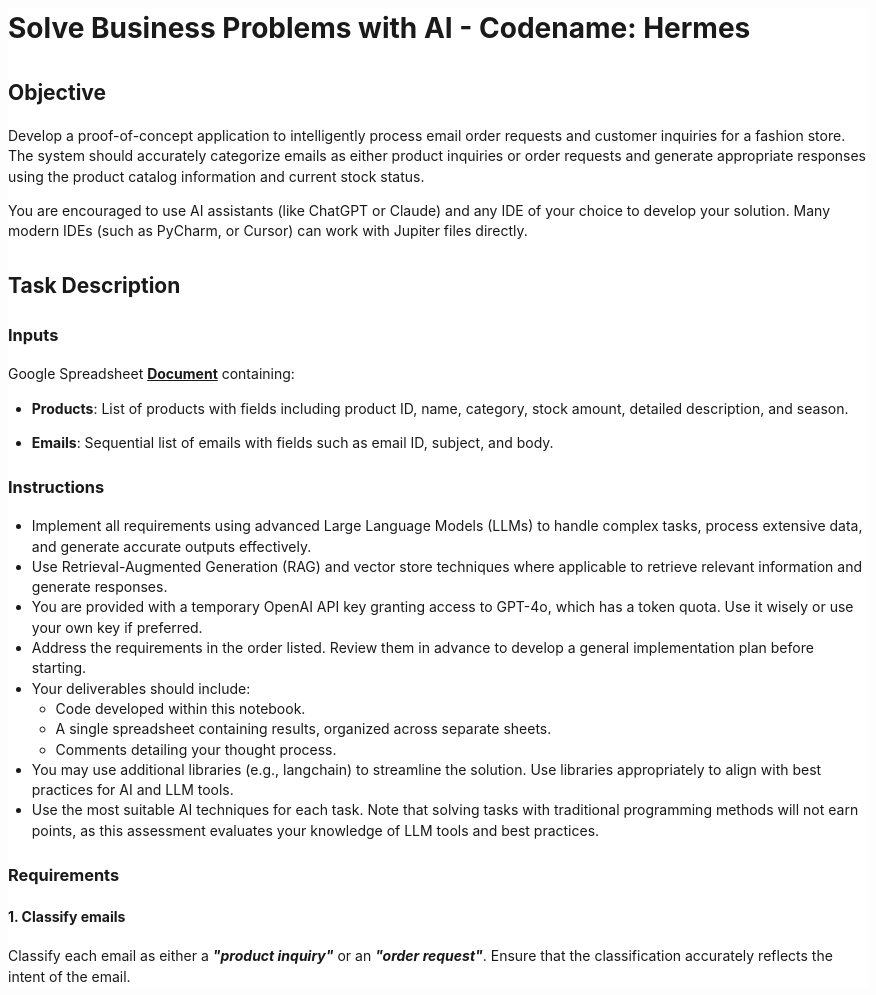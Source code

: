 # Solve Business Problems with AI - Codename: Hermes

## Objective
Develop a proof-of-concept application to intelligently process email order requests and customer inquiries for a fashion store. The system should accurately categorize emails as either product inquiries or order requests and generate appropriate responses using the product catalog information and current stock status.

You are encouraged to use AI assistants (like ChatGPT or Claude) and any IDE of your choice to develop your solution. Many modern IDEs (such as PyCharm, or Cursor) can work with Jupiter files directly.

## Task Description

### Inputs

Google Spreadsheet **[Document](https://docs.google.com/spreadsheets/d/14fKHsblfqZfWj3iAaM2oA51TlYfQlFT4WKo52fVaQ9U)** containing:

- **Products**: List of products with fields including product ID, name, category, stock amount, detailed description, and season.

- **Emails**: Sequential list of emails with fields such as email ID, subject, and body.

### Instructions

- Implement all requirements using advanced Large Language Models (LLMs) to handle complex tasks, process extensive data, and generate accurate outputs effectively.
- Use Retrieval-Augmented Generation (RAG) and vector store techniques where applicable to retrieve relevant information and generate responses.
- You are provided with a temporary OpenAI API key granting access to GPT-4o, which has a token quota. Use it wisely or use your own key if preferred.
- Address the requirements in the order listed. Review them in advance to develop a general implementation plan before starting.
- Your deliverables should include:
   - Code developed within this notebook.
   - A single spreadsheet containing results, organized across separate sheets.
   - Comments detailing your thought process.
- You may use additional libraries (e.g., langchain) to streamline the solution. Use libraries appropriately to align with best practices for AI and LLM tools.
- Use the most suitable AI techniques for each task. Note that solving tasks with traditional programming methods will not earn points, as this assessment evaluates your knowledge of LLM tools and best practices.

### Requirements

#### 1. Classify emails
    
Classify each email as either a _**"product inquiry"**_ or an _**"order request"**_. Ensure that the classification accurately reflects the intent of the email.
